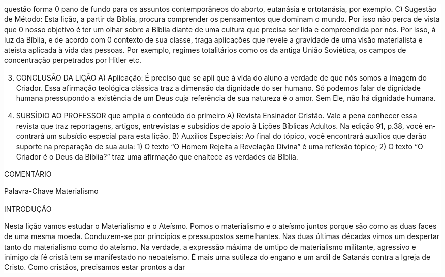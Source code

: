 questão forma 0 pano de fundo para os
assuntos contemporâneos do aborto,
eutanásia e ortotanásia, por exemplo.
C) Sugestão de Método: Esta lição, a
partir da Bíblia, procura comprender os
pensamentos que dominam o mundo.
Por isso não perca de vista que 0 nosso
objetivo é ter um olhar sobre a Bíblia
diante de uma cultura que precisa ser
lida e compreendida por nós. Por isso, à
luz da Bíblia, e de acordo com 0 contexto
de sua classe, traga aplicações que revele
a gravidade de uma visão materialista e
ateísta aplicada à vida das pessoas. Por
exemplo, regimes totalitários como os
da antiga União Soviética, os campos de
concentração perpetrados por Hitler etc.

3. CONCLUSÃO DA LIÇÃO
A) Aplicação: É preciso que se apli­
que à vida do aluno a verdade de que
nós somos a imagem do Criador. Essa
afirmação teológica clássica traz a
dimensão da dignidade do ser humano.
Só podemos falar de dignidade humana
pressupondo a existência de um Deus
cuja referência de sua natureza é o amor.
Sem Ele, não há dignidade humana.

4. SUBSÍDIO AO PROFESSOR
que amplia o conteúdo do primeiro
A) Revista Ensinador Cristão. Vale
a pena conhecer essa revista que traz
reportagens, artigos, entrevistas e subsídios de apoio à Lições Bíblicas
Adultos. Na edição 91, p.38, você en­
contrará um subsídio especial para
esta lição.
B) Auxílios Especiais: Ao final do
tópico, você encontrará auxílios que
darão suporte na preparação de sua
aula: 1) O texto “O Homem Rejeita
a Revelação Divina” é uma reflexão
tópico; 2) O texto “O Criador é o Deus
da Bíblia?” traz uma afirmação que
enaltece as verdades da Bíblia.

COMENTÁRIO

Palavra-Chave
Materialismo

INTRODUÇÃO

Nesta lição vamos estudar o Materialismo e o Ateísmo. Pomos o materialismo
e o ateísmo juntos porque são como as
duas faces de uma mesma moeda. Conduzem-se por princípios e pressupostos
semelhantes. Nas duas últimas décadas
vimos um despertar tanto do materialismo
como do ateísmo. Na verdade, a expressão
máxima de umtipo de materialismo
militante, agressivo e inimigo da
fé cristã tem se manifestado
no neoateísmo. É mais uma
sutileza do engano e um ardil
de Satanás contra a Igreja de
Cristo. Como cristãos, precisamos estar prontos a dar